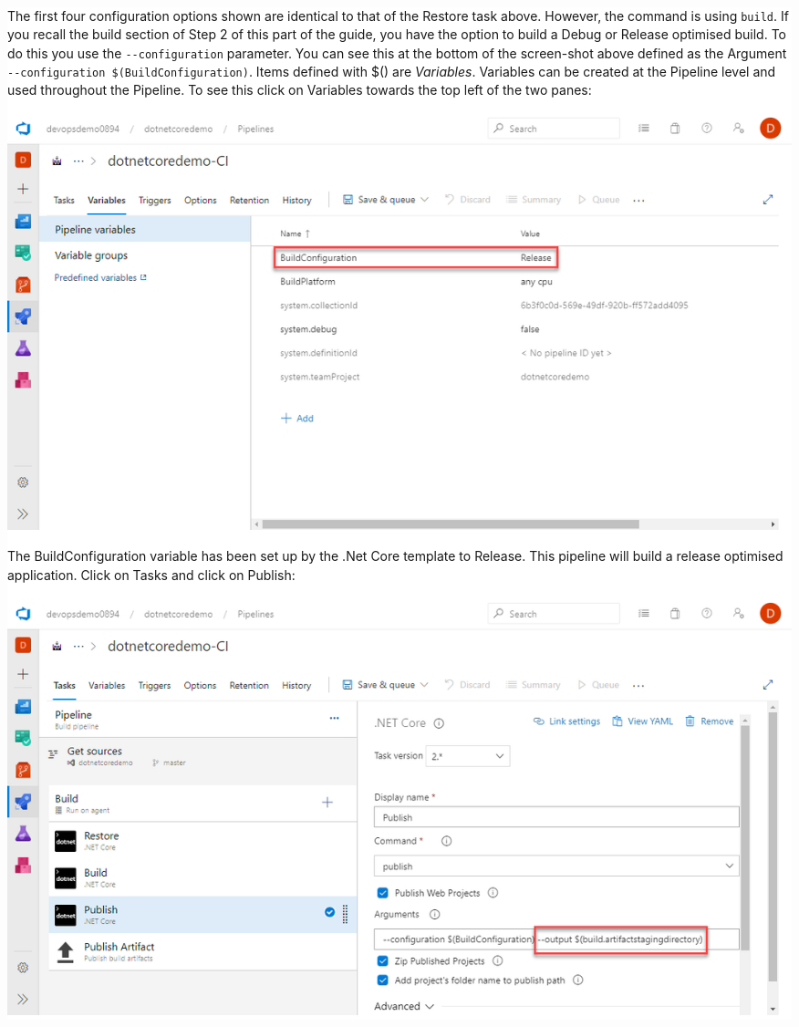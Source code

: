 The first four configuration options shown are identical to that of the Restore task above. However, the command is using `build`. If you recall the build section of Step 2 of this part of the guide, you have the option to build a Debug or Release optimised build. To do this you use the `--configuration` parameter. You can see this at the bottom of the screen-shot above defined as the Argument `--configuration $(BuildConfiguration)`. Items defined with $() are *Variables*. Variables can be created at the Pipeline level and used throughout the Pipeline. To see this click on Variables towards the top left of the two panes:

![pipeline variables](images/step3-14-pipeline-variables.png)

The BuildConfiguration variable has been set up by the .Net Core template to Release. This pipeline will build a release optimised application. Click on Tasks and click on Publish:

![dotnet publish task](images/step3-15-dotnet-publish-task.png)
